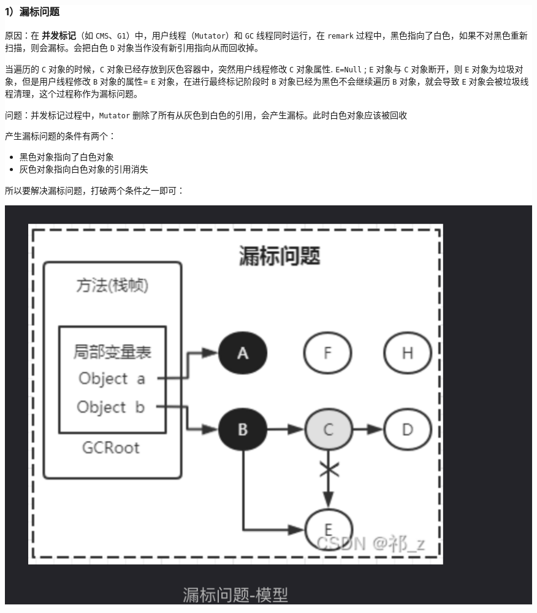 

### 1）漏标问题

原因：在 **并发标记**（如 `CMS`、`G1`）中，用户线程（`Mutator`）和 `GC` 线程同时运行，在 `remark` 过程中，黑色指向了白色，如果不对黑色重新扫描，则会漏标。会把白色 `D` 对象当作没有新引用指向从而回收掉。        

当遍历的 `C` 对象的时候，`C`  对象已经存放到灰色容器中，突然用户线程修改 `C` 对象属性. `E=Null` ; `E` 对象与 `C` 对象断开，则 `E` 对象为垃圾对象，但是用户线程修改 `B` 对象的属性= `E` 对象，在进行最终标记阶段时 `B` 对象已经为黑色不会继续遍历 `B` 对象，就会导致 `E` 对象会被垃圾线程清理，这个过程称作为漏标问题。    



问题：并发标记过程中，`Mutator` 删除了所有从灰色到白色的引用，会产生漏标。此时白色对象应该被回收

产生漏标问题的条件有两个：

- 黑色对象指向了白色对象
- 灰色对象指向白色对象的引用消失

所以要解决漏标问题，打破两个条件之一即可：



![image-20240108195743410](https://raw.githubusercontent.com/HealerJean/HealerJean.github.io/master/blogImages/image-20240108195743410.png)
